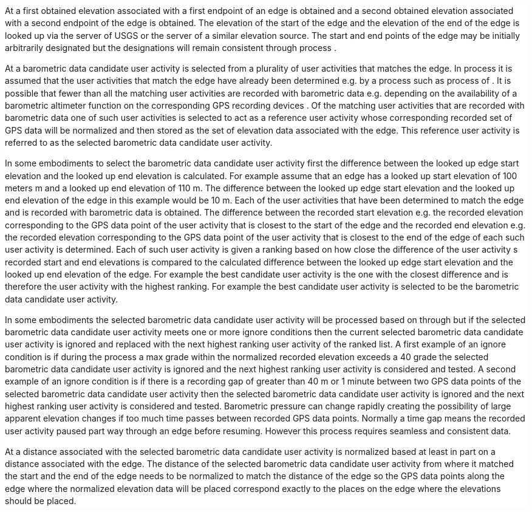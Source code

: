 At a first obtained elevation associated with a first endpoint of an edge is obtained and a second obtained elevation associated with a second endpoint of the edge is obtained. The elevation of the start of the edge and the elevation of the end of the edge is looked up via the server of USGS or the server of a similar elevation source. The start and end points of the edge may be initially arbitrarily designated but the designations will remain consistent through process .

At a barometric data candidate user activity is selected from a plurality of user activities that matches the edge. In process it is assumed that the user activities that match the edge have already been determined e.g. by a process such as process of . It is possible that fewer than all the matching user activities are recorded with barometric data e.g. depending on the availability of a barometric altimeter function on the corresponding GPS recording devices . Of the matching user activities that are recorded with barometric data one of such user activities is selected to act as a reference user activity whose corresponding recorded set of GPS data will be normalized and then stored as the set of elevation data associated with the edge. This reference user activity is referred to as the selected barometric data candidate user activity. 

In some embodiments to select the barometric data candidate user activity first the difference between the looked up edge start elevation and the looked up end elevation is calculated. For example assume that an edge has a looked up start elevation of 100 meters m and a looked up end elevation of 110 m. The difference between the looked up edge start elevation and the looked up end elevation of the edge in this example would be 10 m. Each of the user activities that have been determined to match the edge and is recorded with barometric data is obtained. The difference between the recorded start elevation e.g. the recorded elevation corresponding to the GPS data point of the user activity that is closest to the start of the edge and the recorded end elevation e.g. the recorded elevation corresponding to the GPS data point of the user activity that is closest to the end of the edge of each such user activity is determined. Each of such user activity is given a ranking based on how close the difference of the user activity s recorded start and end elevations is compared to the calculated difference between the looked up edge start elevation and the looked up end elevation of the edge. For example the best candidate user activity is the one with the closest difference and is therefore the user activity with the highest ranking. For example the best candidate user activity is selected to be the barometric data candidate user activity. 

In some embodiments the selected barometric data candidate user activity will be processed based on through but if the selected barometric data candidate user activity meets one or more ignore conditions then the current selected barometric data candidate user activity is ignored and replaced with the next highest ranking user activity of the ranked list. A first example of an ignore condition is if during the process a max grade within the normalized recorded elevation exceeds a 40 grade the selected barometric data candidate user activity is ignored and the next highest ranking user activity is considered and tested. A second example of an ignore condition is if there is a recording gap of greater than 40 m or 1 minute between two GPS data points of the selected barometric data candidate user activity then the selected barometric data candidate user activity is ignored and the next highest ranking user activity is considered and tested. Barometric pressure can change rapidly creating the possibility of large apparent elevation changes if too much time passes between recorded GPS data points. Normally a time gap means the recorded user activity paused part way through an edge before resuming. However this process requires seamless and consistent data.

At a distance associated with the selected barometric data candidate user activity is normalized based at least in part on a distance associated with the edge. The distance of the selected barometric data candidate user activity from where it matched the start and the end of the edge needs to be normalized to match the distance of the edge so the GPS data points along the edge where the normalized elevation data will be placed correspond exactly to the places on the edge where the elevations should be placed.
